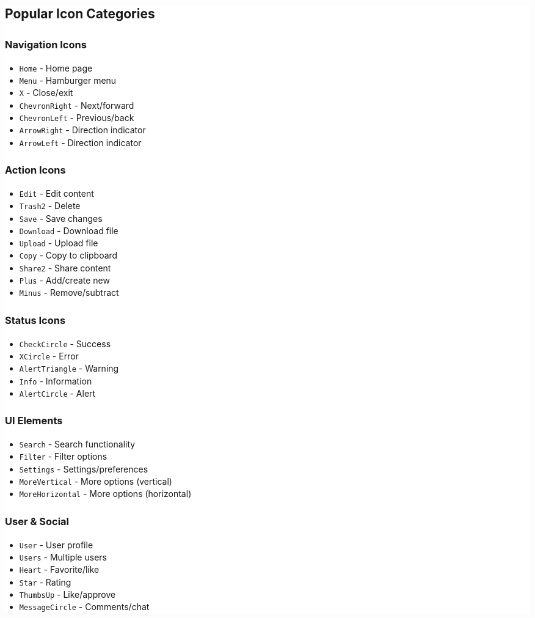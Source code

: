 ```css
```

## Popular Icon Categories

### Navigation Icons

- `Home` - Home page
- `Menu` - Hamburger menu
- `X` - Close/exit
- `ChevronRight` - Next/forward
- `ChevronLeft` - Previous/back
- `ArrowRight` - Direction indicator
- `ArrowLeft` - Direction indicator

### Action Icons

- `Edit` - Edit content
- `Trash2` - Delete
- `Save` - Save changes
- `Download` - Download file
- `Upload` - Upload file
- `Copy` - Copy to clipboard
- `Share2` - Share content
- `Plus` - Add/create new
- `Minus` - Remove/subtract

### Status Icons

- `CheckCircle` - Success
- `XCircle` - Error
- `AlertTriangle` - Warning
- `Info` - Information
- `AlertCircle` - Alert

### UI Elements

- `Search` - Search functionality
- `Filter` - Filter options
- `Settings` - Settings/preferences
- `MoreVertical` - More options (vertical)
- `MoreHorizontal` - More options (horizontal)

### User & Social

- `User` - User profile
- `Users` - Multiple users
- `Heart` - Favorite/like
- `Star` - Rating
- `ThumbsUp` - Like/approve
- `MessageCircle` - Comments/chat
